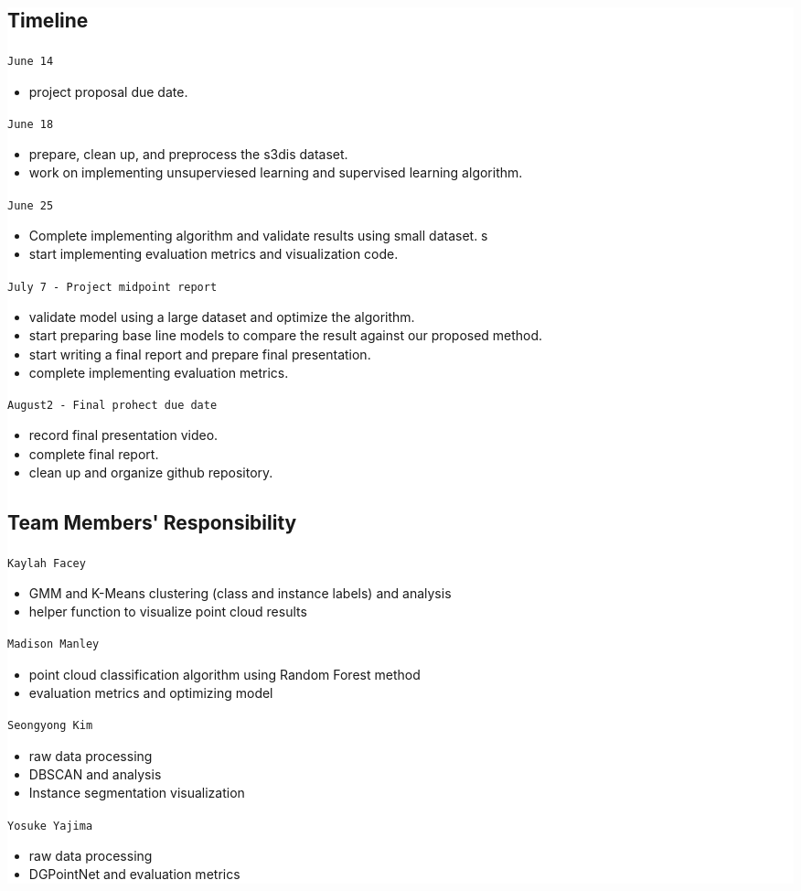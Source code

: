 
## Timeline
`June 14`
* project proposal due date.

`June 18`
* prepare, clean up, and preprocess the s3dis dataset.
* work on implementing unsuperviesed learning and supervised learning algorithm.

`June 25`
* Complete implementing algorithm and validate results using small dataset. s
* start implementing evaluation metrics and visualization code.

`July 7 - Project midpoint report`
* validate model using a large dataset and optimize the algorithm.
* start preparing base line models to compare the result against our proposed method.
* start writing a final report and prepare final presentation.
* complete implementing evaluation metrics.

`August2 - Final prohect due date`
* record final presentation video.
* complete final report.
* clean up and organize github repository.

## Team Members' Responsibility
`Kaylah Facey`
* GMM and K-Means clustering (class and instance labels) and analysis
* helper function to visualize point cloud results

`Madison Manley`
* point cloud classification algorithm using Random Forest method
* evaluation metrics and optimizing model

`Seongyong Kim`
* raw data processing
* DBSCAN and analysis
* Instance segmentation visualization

`Yosuke Yajima`
* raw data processing
* DGPointNet and evaluation metrics
